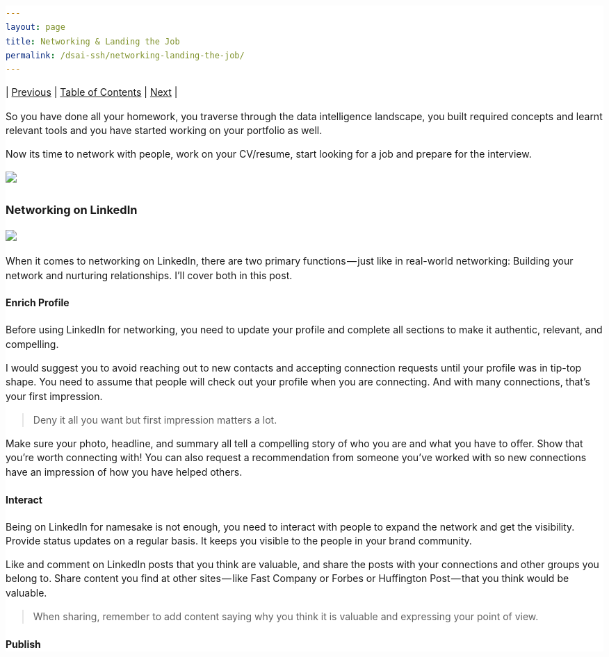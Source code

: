 ```yaml
---
layout: page
title: Networking & Landing the Job
permalink: /dsai-ssh/networking-landing-the-job/
---
```


| [Previous](https://ankit-rathi.github.io/dsai-ssh/building-your-portfolio/)  | [Table of Contents](https://ankit-rathi.github.io/dsai-ssh/) | [Next](https://ankit-rathi.github.io/dsai-ssh/making-career-future-proof/)  |

So you have done all your homework, you traverse through the data intelligence landscape, you built required concepts and learnt relevant tools and you have started working on your portfolio as well.

Now its time to network with people, work on your CV/resume, start looking for a job and prepare for the interview.

![](https://cdn-images-1.medium.com/max/800/1*v5XWvx8MOr-epFn-CbRuBw.png)

### Networking on LinkedIn

![](https://cdn-images-1.medium.com/max/800/1*AXW871-zsKFleh49aigQww.png)

When it comes to networking on LinkedIn, there are two primary functions — just like in real-world networking: Building your network and nurturing relationships. I’ll cover both in this post.

#### Enrich Profile

Before using LinkedIn for networking, you need to update your profile and complete all sections to make it authentic, relevant, and compelling.

I would suggest you to avoid reaching out to new contacts and accepting connection requests until your profile was in tip-top shape. You need to assume that people will check out your profile when you are connecting. And with many connections, that’s your first impression.

> Deny it all you want but first impression matters a lot.

Make sure your photo, headline, and summary all tell a compelling story of who you are and what you have to offer. Show that you’re worth connecting with! You can also request a recommendation from someone you’ve worked with so new connections have an impression of how you have helped others.

#### Interact

Being on LinkedIn for namesake is not enough, you need to interact with people to expand the network and get the visibility. Provide status updates on a regular basis. It keeps you visible to the people in your brand community.

Like and comment on LinkedIn posts that you think are valuable, and share the posts with your connections and other groups you belong to. Share content you find at other sites — like Fast Company or Forbes or Huffington Post — that you think would be valuable.

> When sharing, remember to add content saying why you think it is valuable and expressing your point of view.

#### Publish
